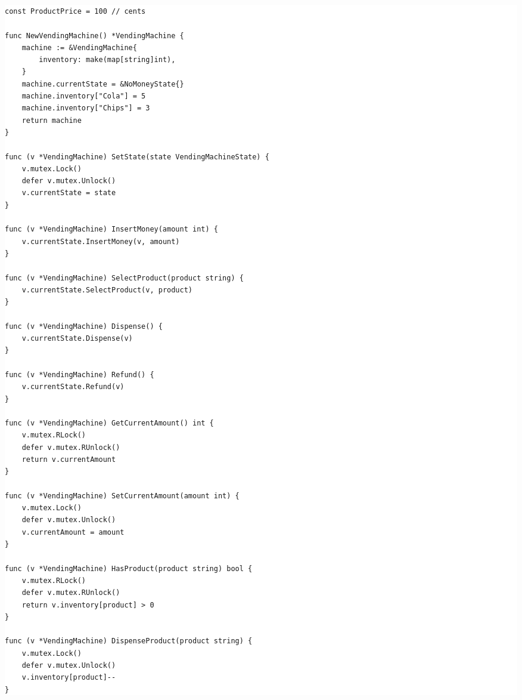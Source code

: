     const ProductPrice = 100 // cents

    func NewVendingMachine() *VendingMachine {
        machine := &VendingMachine{
            inventory: make(map[string]int),
        }
        machine.currentState = &NoMoneyState{}
        machine.inventory["Cola"] = 5
        machine.inventory["Chips"] = 3
        return machine
    }

    func (v *VendingMachine) SetState(state VendingMachineState) {
        v.mutex.Lock()
        defer v.mutex.Unlock()
        v.currentState = state
    }

    func (v *VendingMachine) InsertMoney(amount int) {
        v.currentState.InsertMoney(v, amount)
    }

    func (v *VendingMachine) SelectProduct(product string) {
        v.currentState.SelectProduct(v, product)
    }

    func (v *VendingMachine) Dispense() {
        v.currentState.Dispense(v)
    }

    func (v *VendingMachine) Refund() {
        v.currentState.Refund(v)
    }

    func (v *VendingMachine) GetCurrentAmount() int {
        v.mutex.RLock()
        defer v.mutex.RUnlock()
        return v.currentAmount
    }

    func (v *VendingMachine) SetCurrentAmount(amount int) {
        v.mutex.Lock()
        defer v.mutex.Unlock()
        v.currentAmount = amount
    }

    func (v *VendingMachine) HasProduct(product string) bool {
        v.mutex.RLock()
        defer v.mutex.RUnlock()
        return v.inventory[product] > 0
    }

    func (v *VendingMachine) DispenseProduct(product string) {
        v.mutex.Lock()
        defer v.mutex.Unlock()
        v.inventory[product]--
    }
